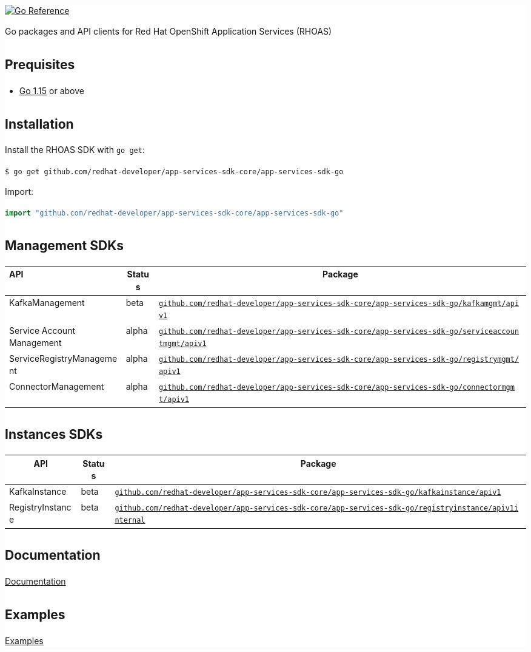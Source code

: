 [![Go Reference](https://pkg.go.dev/badge/github.com/redhat-developer/app-services-sdk-go.svg)](https://pkg.go.dev/github.com/redhat-developer/app-services-sdk-go)

Go packages and API clients for Red Hat OpenShift Application Services (RHOAS) 

## Prequisites

- [Go 1.15](https://golang.org/doc/go1.15) or above

## Installation

Install the RHOAS SDK with `go get`:

```shell
$ go get github.com/redhat-developer/app-services-sdk-core/app-services-sdk-go
```

Import:

```go
import "github.com/redhat-developer/app-services-sdk-core/app-services-sdk-go"
```

## Management SDKs


| API                       | Status | Package                                                                                                                                                         |
| :------------------------ | ------ | --------------------------------------------------------------------------------------------------------------------------------------------------------------- |
| KafkaManagement           | beta   | [`github.com/redhat-developer/app-services-sdk-core/app-services-sdk-go/kafkamgmt/apiv1`](https://pkg.go.dev/github.com/redhat-developer/app-services-sdk-core/app-services-sdk-go/kafkamgmt/apiv1)         |
| Service Account Management  | alpha   | [`github.com/redhat-developer/app-services-sdk-core/app-services-sdk-go/serviceaccountmgmt/apiv1`](https://pkg.go.dev/github.com/redhat-developer/app-services-sdk-core/app-services-sdk-go/serviceaccountmgmt/apiv1)         |
| ServiceRegistryManagement | alpha  | [`github.com/redhat-developer/app-services-sdk-core/app-services-sdk-go/registrymgmt/apiv1`](https://pkg.go.dev/github.com/redhat-developer/app-services-sdk-core/app-services-sdk-go/registrymgmt/apiv1)   |
| ConnectorManagement       | alpha  | [`github.com/redhat-developer/app-services-sdk-core/app-services-sdk-go/connectormgmt/apiv1`](https://pkg.go.dev/github.com/redhat-developer/app-services-sdk-core/app-services-sdk-go/connectormgmt/apiv1) |

 
 ## Instances SDKs

| API              | Status | Package                                                                                                                                                                               |
| ---------------- | ------ | ------------------------------------------------------------------------------------------------------------------------------------------------------------------------------------- |
| KafkaInstance    | beta   | [`github.com/redhat-developer/app-services-sdk-core/app-services-sdk-go/kafkainstance/apiv1`](https://pkg.go.dev/github.com/redhat-developer/app-services-sdk-core/app-services-sdk-go/kafkainstance/apiv1internal)       |
| RegistryInstance | beta   | [`github.com/redhat-developer/app-services-sdk-core/app-services-sdk-go/registryinstance/apiv1internal`](https://pkg.go.dev/github.com/redhat-developer/app-services-sdk-core/app-services-sdk-go/registryinstance/apiv1internal) |


## Documentation

[Documentation](/app-services-sdk-go/docs)

## Examples

[Examples](/app-services-sdk-go/examples)
